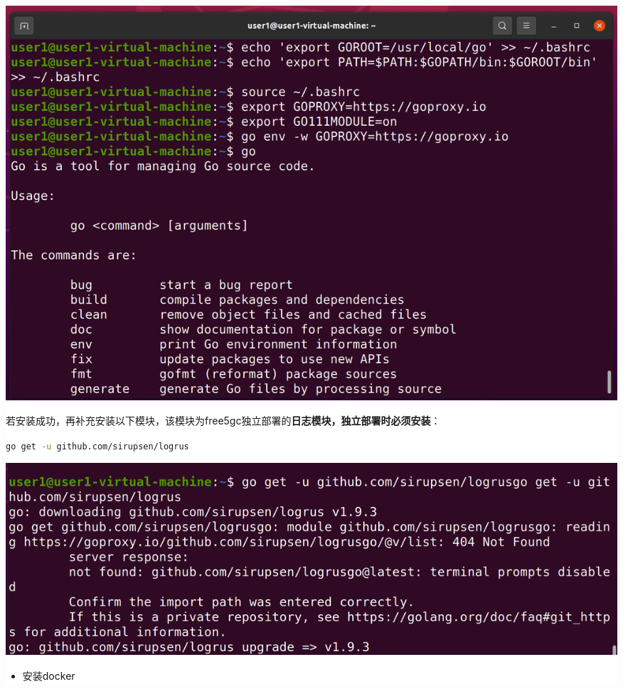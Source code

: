   ![image-20240415121627840](./free5gc.assets/image-20240415121627840.png)
  
  若安装成功，再补充安装以下模块，该模块为free5gc独立部署的**日志模块，独立部署时必须安装**：
  
  ```bash
  go get -u github.com/sirupsen/logrus
  ```
  
  ![image-20240415121718473](./free5gc.assets/image-20240415121718473.png)

+ 安装docker
  